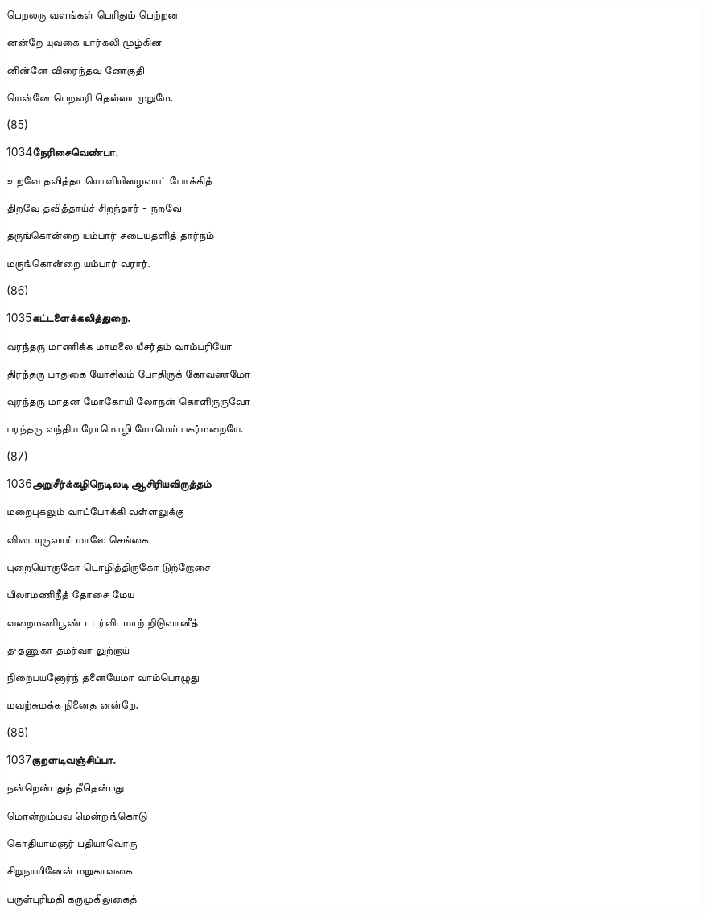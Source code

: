 பெறலரு வளங்கள் பெரிதும் பெற்றன  

னன்றே யுவகை யார்கலி மூழ்கின  

னின்னே விரைந்தவ ணேகுதி  

யென்னே பெறலரி தெல்லா முறுமே.  

(85)  

1034**நேரிசைவெண்பா.**  

உறவே தவித்தா யொளியிழைவாட் போக்கித்  

திறவே தவித்தாய்ச் சிறந்தார் - நறவே  

தருங்கொன்றை யம்பார் சடையதளித் தார்நம்  

மருங்கொன்றை யம்பார் வரார்.  

(86)  

1035**கட்டளைக்கலித்துறை.**  

வரந்தரு மாணிக்க மாமலை யீசர்தம் வாம்பரியோ  

திரந்தரு பாதுகை யோசிலம் போதிருக் கோவணமோ  

வுரந்தரு மாதன மோகோயி லோநன் கொளிருருவோ  

பரந்தரு வந்திய ரோமொழி யோமெய் பகர்மறையே.  

(87)  

1036**அறுசீர்க்கழிநெடிலடி ஆசிரியவிருத்தம்**  

மறைபுகலும் வாட்போக்கி வள்ளலுக்கு  

விடையுருவாய் மாலே செங்கை  

யுறையொருகோ டொழித்திருகோ டுற்றோசை  

யிலாமணிநீத் தோசை மேய  

வறைமணிபூண் டடர்விடமாற் றிடுவானீத்  

த·தணுகா தமர்வா லுற்றாய்  

நிறைபயனோர்ந் தனையேமா வாம்பொழுது  

மவற்சுமக்க நினைத னன்றே.  

(88)  

1037**குறளடிவஞ்சிப்பா.**  

நன்றென்பதுந் தீதென்பது  

மொன்றும்பவ மென்றுங்கொடு  

கொதியாமஞர் பதியாவொரு  

சிறுநாயினேன் மறுகாவகை  

யருள்புரிமதி கருமுகிலுகைத்  
